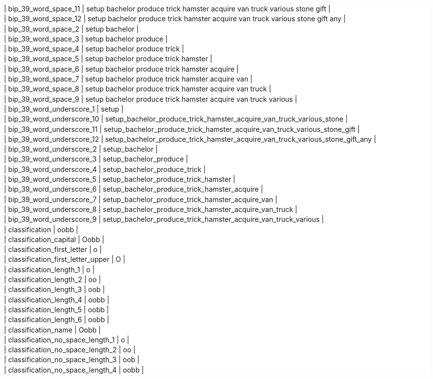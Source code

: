 | bip_39_word_space_11 | setup bachelor produce trick hamster acquire van truck various stone gift |  
| bip_39_word_space_12 | setup bachelor produce trick hamster acquire van truck various stone gift any |  
| bip_39_word_space_2 | setup bachelor |  
| bip_39_word_space_3 | setup bachelor produce |  
| bip_39_word_space_4 | setup bachelor produce trick |  
| bip_39_word_space_5 | setup bachelor produce trick hamster |  
| bip_39_word_space_6 | setup bachelor produce trick hamster acquire |  
| bip_39_word_space_7 | setup bachelor produce trick hamster acquire van |  
| bip_39_word_space_8 | setup bachelor produce trick hamster acquire van truck |  
| bip_39_word_space_9 | setup bachelor produce trick hamster acquire van truck various |  
| bip_39_word_underscore_1 | setup |  
| bip_39_word_underscore_10 | setup_bachelor_produce_trick_hamster_acquire_van_truck_various_stone |  
| bip_39_word_underscore_11 | setup_bachelor_produce_trick_hamster_acquire_van_truck_various_stone_gift |  
| bip_39_word_underscore_12 | setup_bachelor_produce_trick_hamster_acquire_van_truck_various_stone_gift_any |  
| bip_39_word_underscore_2 | setup_bachelor |  
| bip_39_word_underscore_3 | setup_bachelor_produce |  
| bip_39_word_underscore_4 | setup_bachelor_produce_trick |  
| bip_39_word_underscore_5 | setup_bachelor_produce_trick_hamster |  
| bip_39_word_underscore_6 | setup_bachelor_produce_trick_hamster_acquire |  
| bip_39_word_underscore_7 | setup_bachelor_produce_trick_hamster_acquire_van |  
| bip_39_word_underscore_8 | setup_bachelor_produce_trick_hamster_acquire_van_truck |  
| bip_39_word_underscore_9 | setup_bachelor_produce_trick_hamster_acquire_van_truck_various |  
| classification | oobb |  
| classification_capital | Oobb |  
| classification_first_letter | o |  
| classification_first_letter_upper | O |  
| classification_length_1 | o |  
| classification_length_2 | oo |  
| classification_length_3 | oob |  
| classification_length_4 | oobb |  
| classification_length_5 | oobb |  
| classification_length_6 | oobb |  
| classification_name | Oobb |  
| classification_no_space_length_1 | o |  
| classification_no_space_length_2 | oo |  
| classification_no_space_length_3 | oob |  
| classification_no_space_length_4 | oobb |  